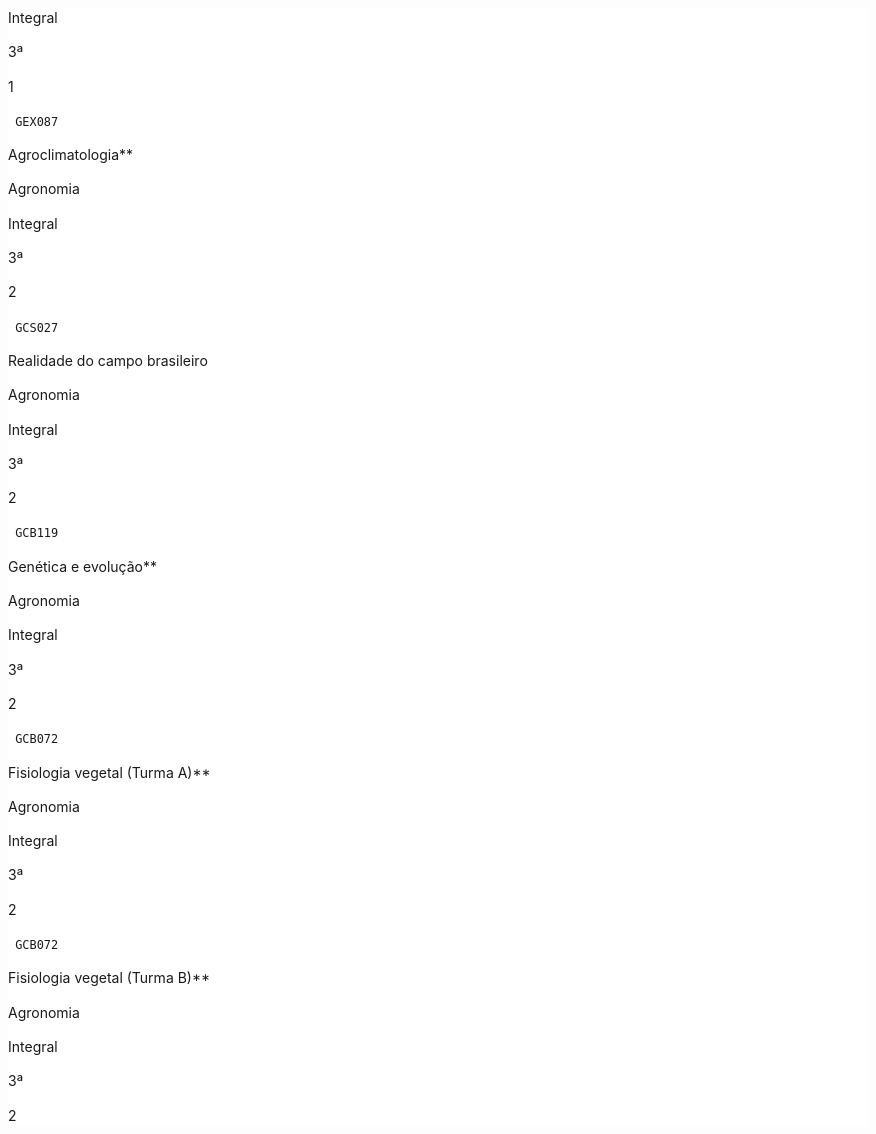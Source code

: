    Integral

   3ª

   1

     GEX087

   Agroclimatologia**

   Agronomia

   Integral

   3ª

   2

     GCS027

   Realidade do campo brasileiro

   Agronomia

   Integral

   3ª

   2

     GCB119

   Genética e evolução**

   Agronomia

   Integral

   3ª

   2

     GCB072

   Fisiologia vegetal (Turma A)**

   Agronomia

   Integral

   3ª

   2

     GCB072

   Fisiologia vegetal (Turma B)**

   Agronomia

   Integral

   3ª

   2
